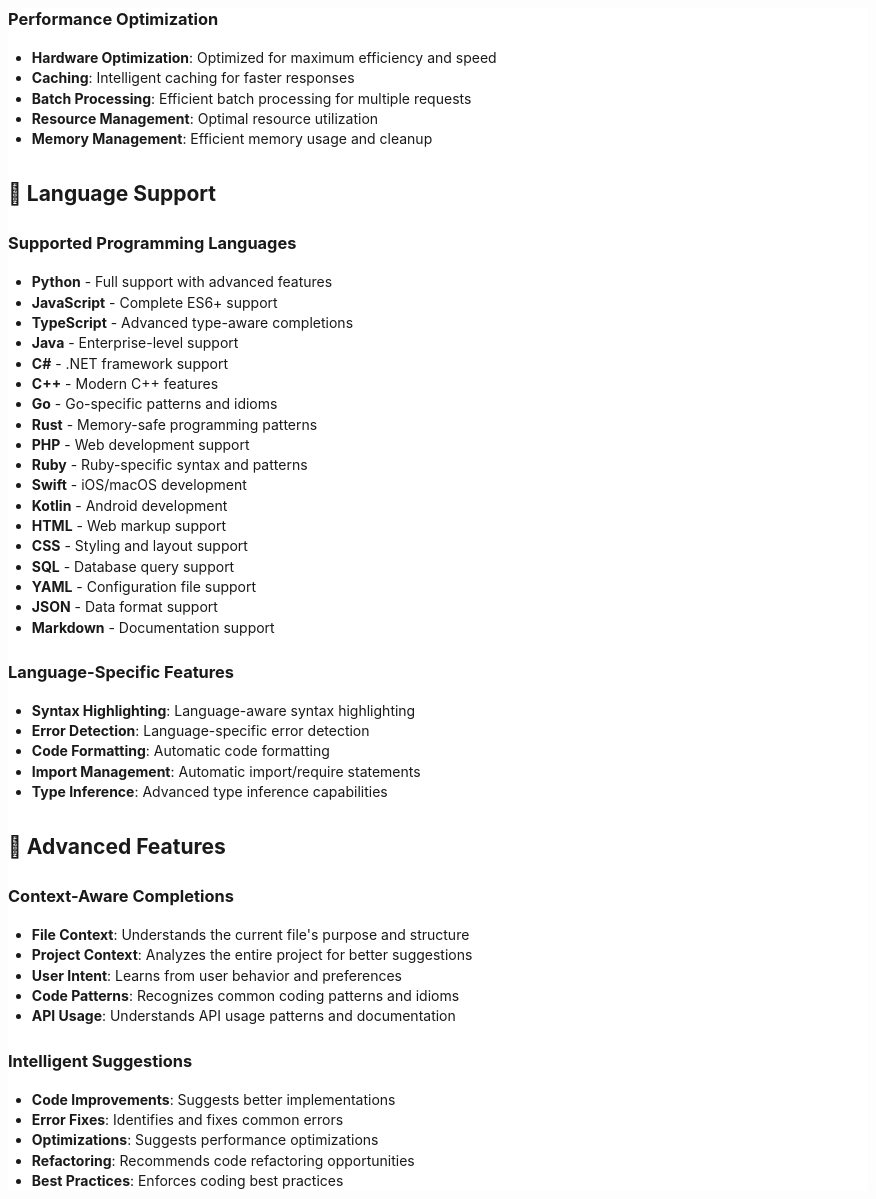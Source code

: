 ### **Performance Optimization**
- **Hardware Optimization**: Optimized for maximum efficiency and speed
- **Caching**: Intelligent caching for faster responses
- **Batch Processing**: Efficient batch processing for multiple requests
- **Resource Management**: Optimal resource utilization
- **Memory Management**: Efficient memory usage and cleanup

## 🎯 **Language Support**

### **Supported Programming Languages**
- **Python** - Full support with advanced features
- **JavaScript** - Complete ES6+ support
- **TypeScript** - Advanced type-aware completions
- **Java** - Enterprise-level support
- **C#** - .NET framework support
- **C++** - Modern C++ features
- **Go** - Go-specific patterns and idioms
- **Rust** - Memory-safe programming patterns
- **PHP** - Web development support
- **Ruby** - Ruby-specific syntax and patterns
- **Swift** - iOS/macOS development
- **Kotlin** - Android development
- **HTML** - Web markup support
- **CSS** - Styling and layout support
- **SQL** - Database query support
- **YAML** - Configuration file support
- **JSON** - Data format support
- **Markdown** - Documentation support

### **Language-Specific Features**
- **Syntax Highlighting**: Language-aware syntax highlighting
- **Error Detection**: Language-specific error detection
- **Code Formatting**: Automatic code formatting
- **Import Management**: Automatic import/require statements
- **Type Inference**: Advanced type inference capabilities

## 🚀 **Advanced Features**

### **Context-Aware Completions**
- **File Context**: Understands the current file's purpose and structure
- **Project Context**: Analyzes the entire project for better suggestions
- **User Intent**: Learns from user behavior and preferences
- **Code Patterns**: Recognizes common coding patterns and idioms
- **API Usage**: Understands API usage patterns and documentation

### **Intelligent Suggestions**
- **Code Improvements**: Suggests better implementations
- **Error Fixes**: Identifies and fixes common errors
- **Optimizations**: Suggests performance optimizations
- **Refactoring**: Recommends code refactoring opportunities
- **Best Practices**: Enforces coding best practices
